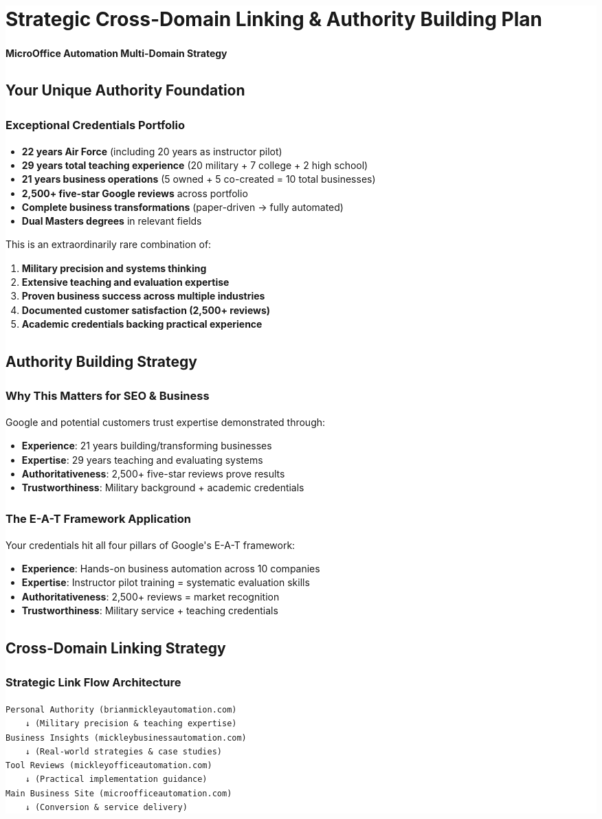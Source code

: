 # Strategic Cross-Domain Linking & Authority Building Plan
**MicroOffice Automation Multi-Domain Strategy**

## Your Unique Authority Foundation

### **Exceptional Credentials Portfolio**
- **22 years Air Force** (including 20 years as instructor pilot)
- **29 years total teaching experience** (20 military + 7 college + 2 high school)
- **21 years business operations** (5 owned + 5 co-created = 10 total businesses)
- **2,500+ five-star Google reviews** across portfolio
- **Complete business transformations** (paper-driven → fully automated)
- **Dual Masters degrees** in relevant fields

This is an extraordinarily rare combination of:
1. **Military precision and systems thinking**
2. **Extensive teaching and evaluation expertise**
3. **Proven business success across multiple industries**
4. **Documented customer satisfaction (2,500+ reviews)**
5. **Academic credentials backing practical experience**

## Authority Building Strategy

### **Why This Matters for SEO & Business**
Google and potential customers trust expertise demonstrated through:
- **Experience**: 21 years building/transforming businesses
- **Expertise**: 29 years teaching and evaluating systems
- **Authoritativeness**: 2,500+ five-star reviews prove results
- **Trustworthiness**: Military background + academic credentials

### **The E-A-T Framework Application**
Your credentials hit all four pillars of Google's E-A-T framework:
- **Experience**: Hands-on business automation across 10 companies
- **Expertise**: Instructor pilot training = systematic evaluation skills
- **Authoritativeness**: 2,500+ reviews = market recognition
- **Trustworthiness**: Military service + teaching credentials

## Cross-Domain Linking Strategy

### **Strategic Link Flow Architecture**

```
Personal Authority (brianmickleyautomation.com)
    ↓ (Military precision & teaching expertise)
Business Insights (mickleybusinessautomation.com)
    ↓ (Real-world strategies & case studies)
Tool Reviews (mickleyofficeautomation.com)
    ↓ (Practical implementation guidance)
Main Business Site (microofficeautomation.com)
    ↓ (Conversion & service delivery)
```
